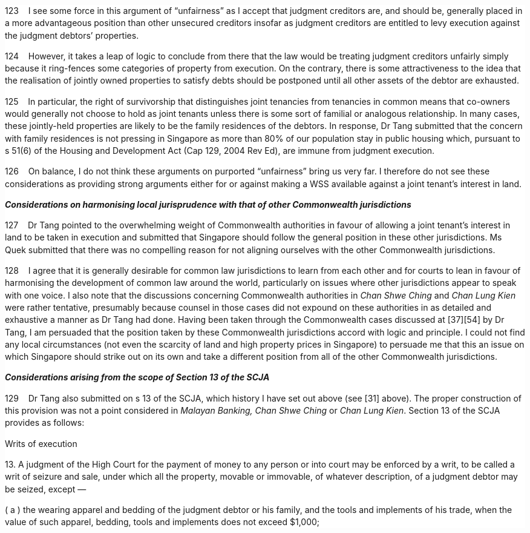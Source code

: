 123    I see some force in this argument of “unfairness” as I accept that judgment creditors are, and should be, generally placed in a more advantageous position than other unsecured creditors insofar as judgment creditors are entitled to levy execution against the judgment debtors’ properties. 

124    However, it takes a leap of logic to conclude from there that the law would be treating judgment creditors unfairly simply because it ring-fences some categories of property from execution. On the contrary, there is some attractiveness to the idea that the realisation of jointly owned properties to satisfy debts should be postponed until all other assets of the debtor are exhausted. 

125    In particular, the right of survivorship that distinguishes joint tenancies from tenancies in common means that co-owners would generally not choose to hold as joint tenants unless there is some sort of familial or analogous relationship. In many cases, these jointly-held properties are likely to be the family residences of the debtors. In response, Dr Tang submitted that the concern with family residences is not pressing in Singapore as more than 80% of our population stay in public housing which, pursuant to s 51(6) of the Housing and Development Act (Cap 129, 2004 Rev Ed), are immune from judgment execution. 

126    On balance, I do not think these arguments on purported “unfairness” bring us very far. I therefore do not see these considerations as providing strong arguments either for or against making a WSS available against a joint tenant’s interest in land. 

**_Considerations on harmonising local jurisprudence with that of other Commonwealth jurisdictions_** 

127    Dr Tang pointed to the overwhelming weight of Commonwealth authorities in favour of allowing a joint tenant’s interest in land to be taken in execution and submitted that Singapore should follow the general position in these other jurisdictions. Ms Quek submitted that there was no compelling reason for not aligning ourselves with the other Commonwealth jurisdictions. 


128    I agree that it is generally desirable for common law jurisdictions to learn from each other and for courts to lean in favour of harmonising the development of common law around the world, particularly on issues where other jurisdictions appear to speak with one voice. I also note that the discussions concerning Commonwealth authorities in _Chan Shwe Ching_ and _Chan Lung Kien_ were rather tentative, presumably because counsel in those cases did not expound on these authorities in as detailed and exhaustive a manner as Dr Tang had done. Having been taken through the Commonwealth cases discussed at [37][54] by Dr Tang, I am persuaded that the position taken by these Commonwealth jurisdictions accord with logic and principle. I could not find any local circumstances (not even the scarcity of land and high property prices in Singapore) to persuade me that this an issue on which Singapore should strike out on its own and take a different position from all of the other Commonwealth jurisdictions. 

**_Considerations arising from the scope of Section 13 of the SCJA_** 

129    Dr Tang also submitted on s 13 of the SCJA, which history I have set out above (see [31] above). The proper construction of this provision was not a point considered in _Malayan Banking, Chan Shwe Ching_ or _Chan Lung Kien_. Section 13 of the SCJA provides as follows: 

 Writs of execution 

13\. A judgment of the High Court for the payment of money to any person or into court may be enforced by a writ, to be called a writ of seizure and sale, under which all the property, movable or immovable, of whatever description, of a judgment debtor may be seized, except — 

 ( a ) the wearing apparel and bedding of the judgment debtor or his family, and the tools and implements of his trade, when the value of such apparel, bedding, tools and implements does not exceed $1,000; 
